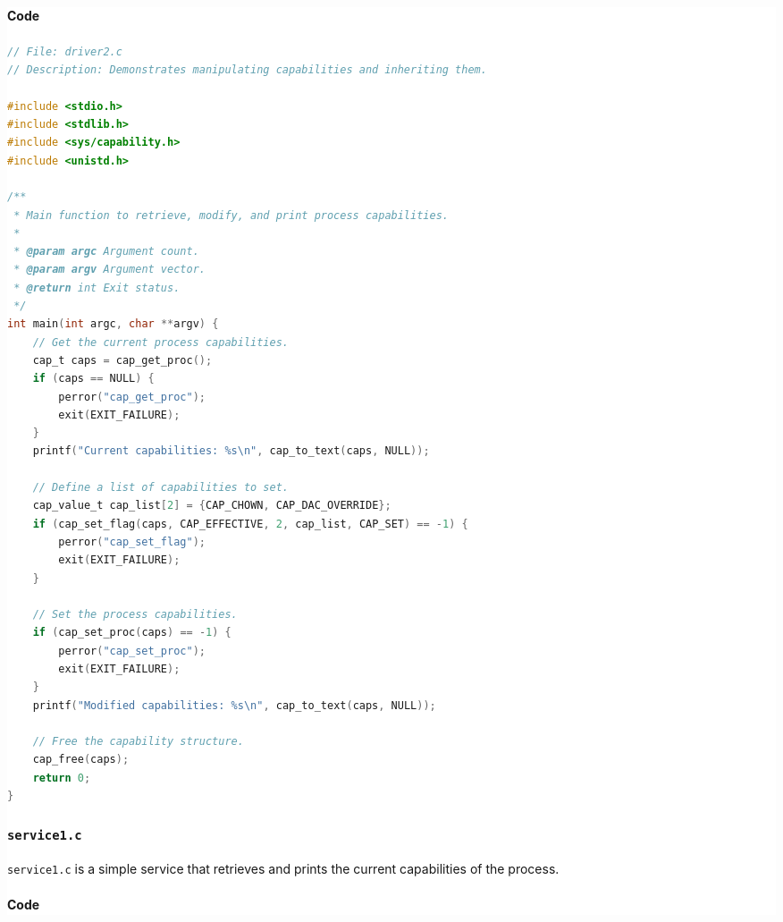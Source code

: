 #### Code

```c
// File: driver2.c
// Description: Demonstrates manipulating capabilities and inheriting them.

#include <stdio.h>
#include <stdlib.h>
#include <sys/capability.h>
#include <unistd.h>

/**
 * Main function to retrieve, modify, and print process capabilities.
 *
 * @param argc Argument count.
 * @param argv Argument vector.
 * @return int Exit status.
 */
int main(int argc, char **argv) {
    // Get the current process capabilities.
    cap_t caps = cap_get_proc();
    if (caps == NULL) {
        perror("cap_get_proc");
        exit(EXIT_FAILURE);
    }
    printf("Current capabilities: %s\n", cap_to_text(caps, NULL));

    // Define a list of capabilities to set.
    cap_value_t cap_list[2] = {CAP_CHOWN, CAP_DAC_OVERRIDE};
    if (cap_set_flag(caps, CAP_EFFECTIVE, 2, cap_list, CAP_SET) == -1) {
        perror("cap_set_flag");
        exit(EXIT_FAILURE);
    }

    // Set the process capabilities.
    if (cap_set_proc(caps) == -1) {
        perror("cap_set_proc");
        exit(EXIT_FAILURE);
    }
    printf("Modified capabilities: %s\n", cap_to_text(caps, NULL));

    // Free the capability structure.
    cap_free(caps);
    return 0;
}
```

### `service1.c`

`service1.c` is a simple service that retrieves and prints the current capabilities of the process.

#### Code

